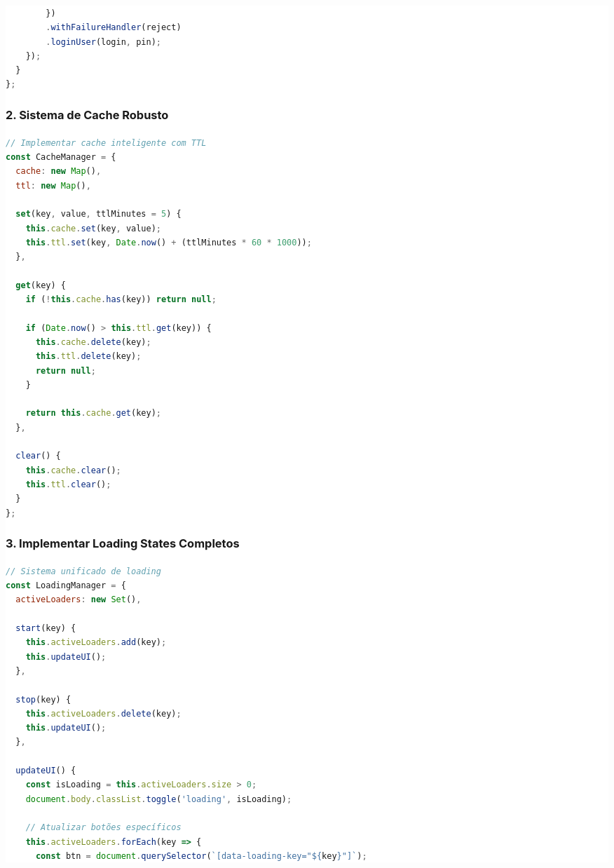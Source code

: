 ```javascript
        })
        .withFailureHandler(reject)
        .loginUser(login, pin);
    });
  }
};
```

### **2. Sistema de Cache Robusto**

```javascript
// Implementar cache inteligente com TTL
const CacheManager = {
  cache: new Map(),
  ttl: new Map(),

  set(key, value, ttlMinutes = 5) {
    this.cache.set(key, value);
    this.ttl.set(key, Date.now() + (ttlMinutes * 60 * 1000));
  },

  get(key) {
    if (!this.cache.has(key)) return null;

    if (Date.now() > this.ttl.get(key)) {
      this.cache.delete(key);
      this.ttl.delete(key);
      return null;
    }

    return this.cache.get(key);
  },

  clear() {
    this.cache.clear();
    this.ttl.clear();
  }
};
```

### **3. Implementar Loading States Completos**

```javascript
// Sistema unificado de loading
const LoadingManager = {
  activeLoaders: new Set(),

  start(key) {
    this.activeLoaders.add(key);
    this.updateUI();
  },

  stop(key) {
    this.activeLoaders.delete(key);
    this.updateUI();
  },

  updateUI() {
    const isLoading = this.activeLoaders.size > 0;
    document.body.classList.toggle('loading', isLoading);

    // Atualizar botões específicos
    this.activeLoaders.forEach(key => {
      const btn = document.querySelector(`[data-loading-key="${key}"]`);
```